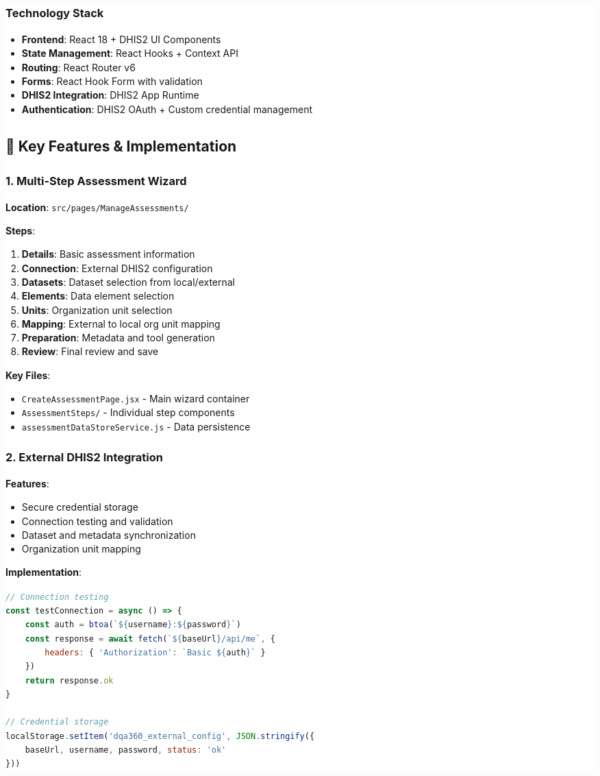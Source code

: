 ```
```

### Technology Stack
- **Frontend**: React 18 + DHIS2 UI Components
- **State Management**: React Hooks + Context API
- **Routing**: React Router v6
- **Forms**: React Hook Form with validation
- **DHIS2 Integration**: DHIS2 App Runtime
- **Authentication**: DHIS2 OAuth + Custom credential management

## 🔧 Key Features & Implementation

### 1. Multi-Step Assessment Wizard

**Location**: `src/pages/ManageAssessments/`

**Steps**:
1. **Details**: Basic assessment information
2. **Connection**: External DHIS2 configuration
3. **Datasets**: Dataset selection from local/external
4. **Elements**: Data element selection
5. **Units**: Organization unit selection
6. **Mapping**: External to local org unit mapping
7. **Preparation**: Metadata and tool generation
8. **Review**: Final review and save

**Key Files**:
- `CreateAssessmentPage.jsx` - Main wizard container
- `AssessmentSteps/` - Individual step components
- `assessmentDataStoreService.js` - Data persistence

### 2. External DHIS2 Integration

**Features**:
- Secure credential storage
- Connection testing and validation
- Dataset and metadata synchronization
- Organization unit mapping

**Implementation**:
```javascript
// Connection testing
const testConnection = async () => {
    const auth = btoa(`${username}:${password}`)
    const response = await fetch(`${baseUrl}/api/me`, {
        headers: { 'Authorization': `Basic ${auth}` }
    })
    return response.ok
}

// Credential storage
localStorage.setItem('dqa360_external_config', JSON.stringify({
    baseUrl, username, password, status: 'ok'
}))
```
